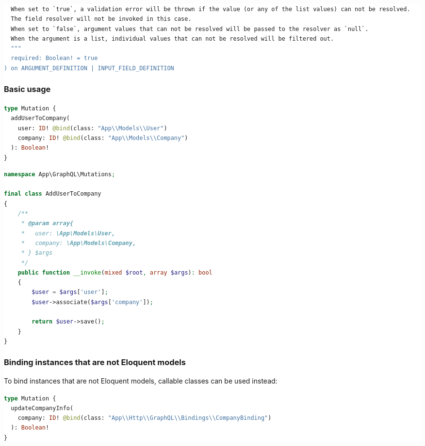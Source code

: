 ```graphql
  When set to `true`, a validation error will be thrown if the value (or any of the list values) can not be resolved.
  The field resolver will not be invoked in this case.
  When set to `false`, argument values that can not be resolved will be passed to the resolver as `null`.
  When the argument is a list, individual values that can not be resolved will be filtered out.
  """
  required: Boolean! = true
) on ARGUMENT_DEFINITION | INPUT_FIELD_DEFINITION
```

### Basic usage

```graphql
type Mutation {
  addUserToCompany(
    user: ID! @bind(class: "App\\Models\\User")
    company: ID! @bind(class: "App\\Models\\Company")
  ): Boolean!
}
```

```php
namespace App\GraphQL\Mutations;

final class AddUserToCompany
{
    /**
     * @param array{
     *   user: \App\Models\User,
     *   company: \App\Models\Company,
     * } $args
     */
    public function __invoke(mixed $root, array $args): bool
    {
        $user = $args['user'];
        $user->associate($args['company']);

        return $user->save();
    }
}
```

### Binding instances that are not Eloquent models

To bind instances that are not Eloquent models, callable classes can be used instead:

```graphql
type Mutation {
  updateCompanyInfo(
    company: ID! @bind(class: "App\\Http\\GraphQL\\Bindings\\CompanyBinding")
  ): Boolean!
}
```
